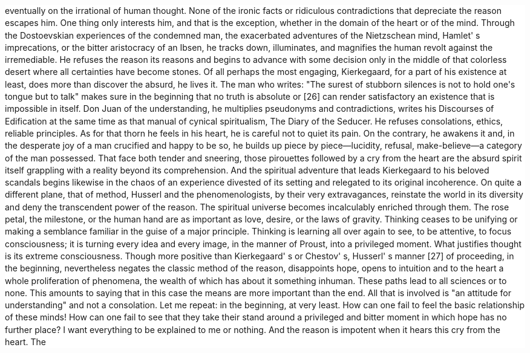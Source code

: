 eventually on the irrational of human thought. None of the ironic facts or ridiculous contradictions that
depreciate the reason escapes him. One thing only interests him, and that is the exception, whether in the
domain of the heart or of the mind. Through the Dostoevskian experiences of the condemned man, the
exacerbated adventures of the Nietzschean mind, Hamlet' s imprecations, or the bitter aristocracy of an
Ibsen, he tracks down, illuminates, and magnifies the human revolt against the irremediable. He refuses the
reason its reasons and begins to advance with some decision only in the middle of that colorless desert where all
certainties have become stones.
Of all perhaps the most engaging, Kierkegaard, for a part of his existence at least, does more than
discover the absurd, he lives it. The man who writes: "The surest of stubborn silences is not to hold one's
tongue but to talk" makes sure in the beginning that no truth is absolute or [26] can render satisfactory
an existence that is impossible in itself. Don Juan of the understanding, he multiplies pseudonyms and
contradictions, writes his Discourses of Edification at the same time as that manual of cynical spiritualism,
The Diary of the Seducer. He refuses consolations, ethics, reliable principles. As for that thorn he feels in
his heart, he is careful not to quiet its pain. On the contrary, he awakens it and, in the desperate joy of a man
crucified and happy to be so, he builds up piece by piece—lucidity, refusal, make-believe—a category of the
man possessed. That face both tender and sneering, those pirouettes followed by a cry from the heart are the
absurd spirit itself grappling with a reality beyond its comprehension. And the spiritual adventure that leads
Kierkegaard to his beloved scandals begins likewise in the chaos of an experience divested of its setting and
relegated to its original incoherence.
On quite a different plane, that of method, Husserl and the phenomenologists, by their very
extravagances, reinstate the world in its diversity and deny the transcendent power of the reason. The
spiritual universe becomes incalculably enriched through them. The rose petal, the milestone, or the
human hand are as important as love, desire, or the laws of gravity. Thinking ceases to be unifying or
making a semblance familiar in the guise of a major principle. Thinking is learning all over again to see,
to be attentive, to focus consciousness; it is turning every idea and every image, in the manner of Proust,
into a privileged moment. What justifies thought is its extreme consciousness. Though more positive than
Kierkegaard' s or Chestov' s, Husserl' s manner [27] of proceeding, in the beginning, nevertheless negates
the classic method of the reason, disappoints hope, opens to intuition and to the heart a whole
proliferation of phenomena, the wealth of which has about it something inhuman. These paths lead to all
sciences or to none. This amounts to saying that in this case the means are more important than the end.
All that is involved is "an attitude for understanding" and not a consolation. Let me repeat: in the
beginning, at very least.
How can one fail to feel the basic relationship of these minds! How can one fail to see that they take
their stand around a privileged and bitter moment in which hope has no further place? I want everything
to be explained to me or nothing. And the reason is impotent when it hears this cry from the heart. The